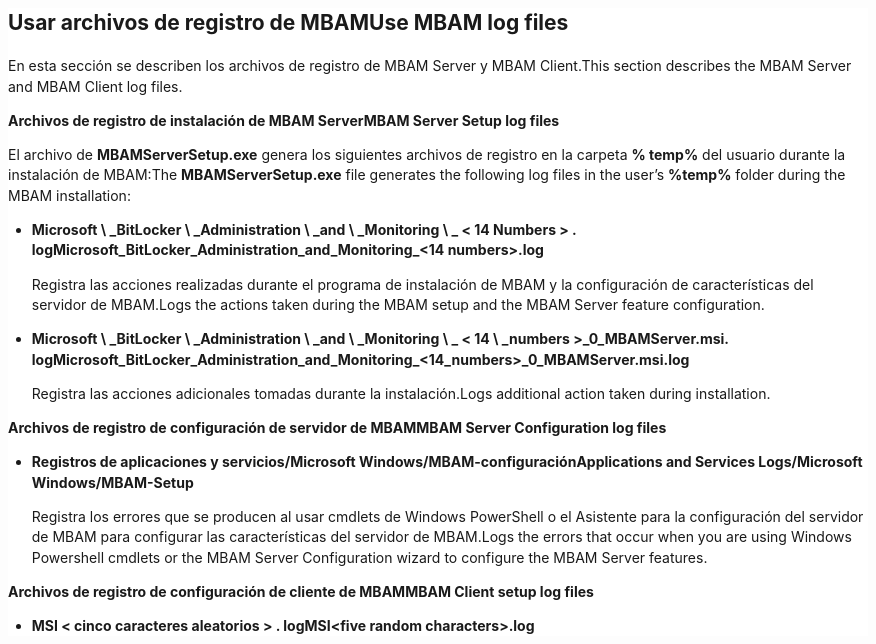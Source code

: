 ## <a href="" id="bkmk-logfiles"></a><span data-ttu-id="3f804-230">Usar archivos de registro de MBAM</span><span class="sxs-lookup"><span data-stu-id="3f804-230">Use MBAM log files</span></span>


<span data-ttu-id="3f804-231">En esta sección se describen los archivos de registro de MBAM Server y MBAM Client.</span><span class="sxs-lookup"><span data-stu-id="3f804-231">This section describes the MBAM Server and MBAM Client log files.</span></span>

**<span data-ttu-id="3f804-232">Archivos de registro de instalación de MBAM Server</span><span class="sxs-lookup"><span data-stu-id="3f804-232">MBAM Server Setup log files</span></span>**

<span data-ttu-id="3f804-233">El archivo de **MBAMServerSetup.exe** genera los siguientes archivos de registro en la carpeta **% temp%** del usuario durante la instalación de MBAM:</span><span class="sxs-lookup"><span data-stu-id="3f804-233">The **MBAMServerSetup.exe** file generates the following log files in the user’s **%temp%** folder during the MBAM installation:</span></span>

-   **<span data-ttu-id="3f804-234">Microsoft \ _BitLocker \ _Administration \ _and \ _Monitoring \ _ &lt; 14 Numbers &gt; . log</span><span class="sxs-lookup"><span data-stu-id="3f804-234">Microsoft\_BitLocker\_Administration\_and\_Monitoring\_&lt;14 numbers&gt;.log</span></span>**

    <span data-ttu-id="3f804-235">Registra las acciones realizadas durante el programa de instalación de MBAM y la configuración de características del servidor de MBAM.</span><span class="sxs-lookup"><span data-stu-id="3f804-235">Logs the actions taken during the MBAM setup and the MBAM Server feature configuration.</span></span>

-   **<span data-ttu-id="3f804-236">Microsoft \ _BitLocker \ _Administration \ _and \ _Monitoring \ _ &lt; 14 \ _numbers &gt;\_0\_MBAMServer.msi. log</span><span class="sxs-lookup"><span data-stu-id="3f804-236">Microsoft\_BitLocker\_Administration\_and\_Monitoring\_&lt;14\_numbers&gt;\_0\_MBAMServer.msi.log</span></span>**

    <span data-ttu-id="3f804-237">Registra las acciones adicionales tomadas durante la instalación.</span><span class="sxs-lookup"><span data-stu-id="3f804-237">Logs additional action taken during installation.</span></span>

**<span data-ttu-id="3f804-238">Archivos de registro de configuración de servidor de MBAM</span><span class="sxs-lookup"><span data-stu-id="3f804-238">MBAM Server Configuration log files</span></span>**

-   **<span data-ttu-id="3f804-239">Registros de aplicaciones y servicios/Microsoft Windows/MBAM-configuración</span><span class="sxs-lookup"><span data-stu-id="3f804-239">Applications and Services Logs/Microsoft Windows/MBAM-Setup</span></span>**

    <span data-ttu-id="3f804-240">Registra los errores que se producen al usar cmdlets de Windows PowerShell o el Asistente para la configuración del servidor de MBAM para configurar las características del servidor de MBAM.</span><span class="sxs-lookup"><span data-stu-id="3f804-240">Logs the errors that occur when you are using Windows Powershell cmdlets or the MBAM Server Configuration wizard to configure the MBAM Server features.</span></span>

**<span data-ttu-id="3f804-241">Archivos de registro de configuración de cliente de MBAM</span><span class="sxs-lookup"><span data-stu-id="3f804-241">MBAM Client setup log files</span></span>**

-   **<span data-ttu-id="3f804-242">MSI &lt; cinco caracteres aleatorios &gt; . log</span><span class="sxs-lookup"><span data-stu-id="3f804-242">MSI&lt;five random characters&gt;.log</span></span>**
